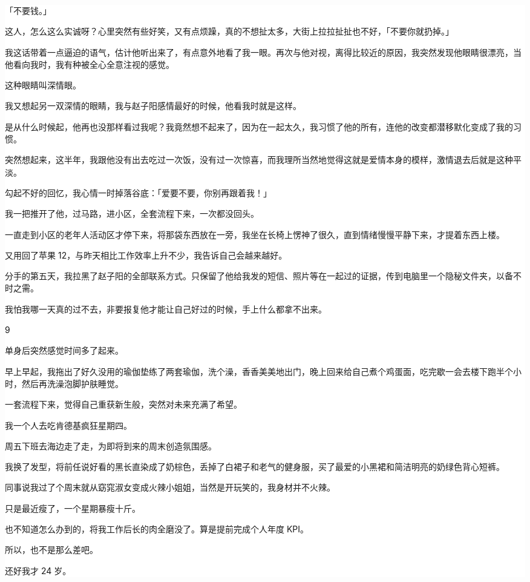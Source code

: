 「不要钱。」


这人，怎么这么实诚呀？心里突然有些好笑，又有点烦躁，真的不想扯太多，大街上拉拉扯扯也不好，「不要你就扔掉。」


我这话带着一点逼迫的语气，估计他听出来了，有点意外地看了我一眼。再次与他对视，离得比较近的原因，我突然发现他眼睛很漂亮，当他看向我时，我有种被全心全意注视的感觉。


这种眼睛叫深情眼。


我又想起另一双深情的眼睛，我与赵子阳感情最好的时候，他看我时就是这样。


是从什么时候起，他再也没那样看过我呢？我竟然想不起来了，因为在一起太久，我习惯了他的所有，连他的改变都潜移默化变成了我的习惯。


突然想起来，这半年，我跟他没有出去吃过一次饭，没有过一次惊喜，而我理所当然地觉得这就是爱情本身的模样，激情退去后就是这种平淡。


勾起不好的回忆，我心情一时掉落谷底：「爱要不要，你别再跟着我！」


我一把推开了他，过马路，进小区，全套流程下来，一次都没回头。


一直走到小区的老年人活动区才停下来，将那袋东西放在一旁，我坐在长椅上愣神了很久，直到情绪慢慢平静下来，才提着东西上楼。


又用回了苹果 12，与昨天相比工作效率上升不少，我告诉自己会越来越好。


分手的第五天，我拉黑了赵子阳的全部联系方式。只保留了他给我发的短信、照片等在一起过的证据，传到电脑里一个隐秘文件夹，以备不时之需。


我怕我哪一天真的过不去，非要报复他才能让自己好过的时候，手上什么都拿不出来。


9


单身后突然感觉时间多了起来。


早上早起，我拖出了好久没用的瑜伽垫练了两套瑜伽，洗个澡，香香美美地出门，晚上回来给自己煮个鸡蛋面，吃完歇一会去楼下跑半个小时，然后再洗澡泡脚护肤睡觉。


一套流程下来，觉得自己重获新生般，突然对未来充满了希望。


我一个人去吃肯德基疯狂星期四。


周五下班去海边走了走，为即将到来的周末创造氛围感。


我换了发型，将前任说好看的黑长直染成了奶棕色，丢掉了白裙子和老气的健身服，买了最爱的小黑裙和简洁明亮的奶绿色背心短裤。


同事说我过了个周末就从窈窕淑女变成火辣小姐姐，当然是开玩笑的，我身材并不火辣。


只是最近瘦了，一个星期暴瘦十斤。


也不知道怎么办到的，将我工作后长的肉全磨没了。算是提前完成个人年度 KPI。


所以，也不是那么差吧。


还好我才 24 岁。
